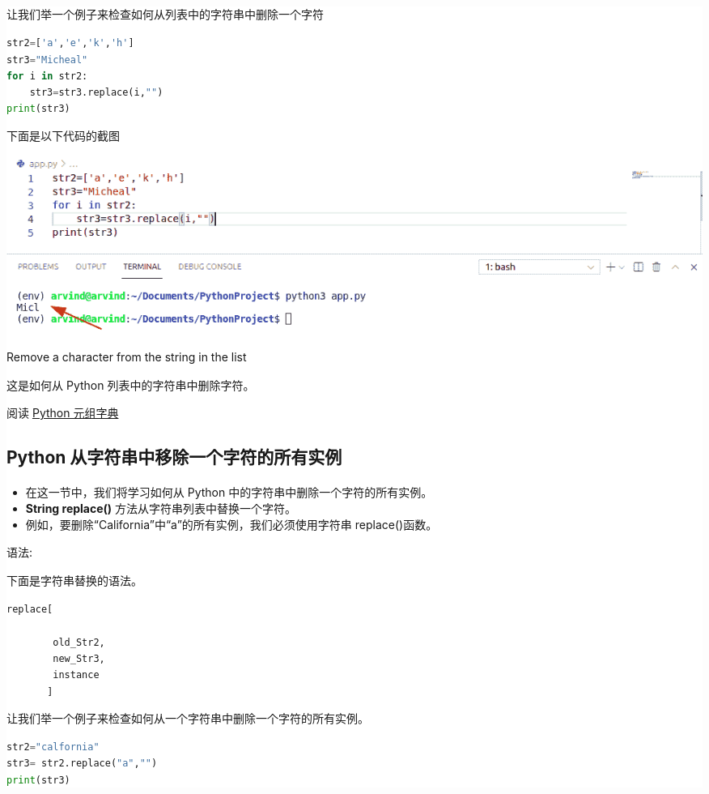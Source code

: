 让我们举一个例子来检查如何从列表中的字符串中删除一个字符

```py
str2=['a','e','k','h']
str3="Micheal"
for i in str2:
    str3=str3.replace(i,"")
print(str3)
```

下面是以下代码的截图

![Remove a character from the string in the list](img/b48ba3ca71887b04a83931fa29645e29.png "Remove a character from the string in the list")

Remove a character from the string in the list

这是如何从 Python 列表中的字符串中删除字符。

阅读 [Python 元组字典](https://pythonguides.com/python-dictionary-of-tuples/)

## Python 从字符串中移除一个字符的所有实例

*   在这一节中，我们将学习如何从 Python 中的字符串中删除一个字符的所有实例。
*   **String replace()** 方法从字符串列表中替换一个字符。
*   例如，要删除“California”中“a”的所有实例，我们必须使用字符串 replace()函数。

语法:

下面是字符串替换的语法。

```py
replace[

        old_Str2,
        new_Str3,
        instance
       ] 
```

让我们举一个例子来检查如何从一个字符串中删除一个字符的所有实例。

```py
str2="calfornia"
str3= str2.replace("a","")
print(str3)
```
